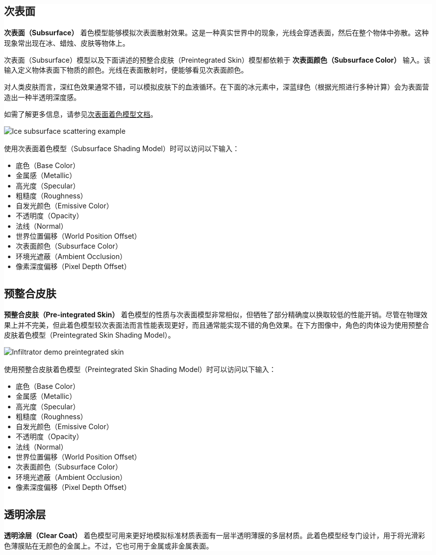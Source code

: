 ## 次表面

**次表面（Subsurface）** 着色模型能够模拟次表面散射效果。这是一种真实世界中的现象，光线会穿透表面，然后在整个物体中弥散。这种现象常出现在冰、蜡烛、皮肤等物体上。

次表面（Subsurface）模型以及下面讲述的预整合皮肤（Preintegrated Skin）模型都依赖于 **次表面颜色（Subsurface Color）** 输入。该输入定义物体表面下物质的颜色。光线在表面散射时，便能够看见次表面颜色。

对人类皮肤而言，深红色效果通常不错，可以模拟皮肤下的血液循环。在下面的冰元素中，深蓝绿色（根据光照进行多种计算）会为表面营造出一种半透明深度感。

如需了解更多信息，请参见[次表面着色模型文档](/documentation/zh-cn/unreal-engine/subsurface-shading-model-in-unreal-engine)。

![Ice subsurface scattering example](https://d1iv7db44yhgxn.cloudfront.net/documentation/images/3034ef17-1b4a-4118-bcf3-d974f432c137/iceelemental.png)

使用次表面着色模型（Subsurface Shading Model）时可以访问以下输入：

-   底色（Base Color）
-   金属感（Metallic）
-   高光度（Specular）
-   粗糙度（Roughness）
-   自发光颜色（Emissive Color）
-   不透明度（Opacity）
-   法线（Normal）
-   世界位置偏移（World Position Offset）
-   次表面颜色（Subsurface Color）
-   环境光遮蔽（Ambient Occlusion）
-   像素深度偏移（Pixel Depth Offset）

## 预整合皮肤

**预整合皮肤（Pre-integrated Skin）** 着色模型的性质与次表面模型非常相似，但牺牲了部分精确度以换取较低的性能开销。尽管在物理效果上并不完美，但此着色模型较次表面法而言性能表现更好，而且通常能实现不错的角色效果。在下方图像中，角色的肉体设为使用预整合皮肤着色模型（Preintegrated Skin Shading Model）。

![Infiltrator demo preintegrated skin](https://d1iv7db44yhgxn.cloudfront.net/documentation/images/48a89fb0-c8c8-476f-a501-0c266f4b046e/infiltratorpreintegrated.png)

使用预整合皮肤着色模型（Preintegrated Skin Shading Model）时可以访问以下输入：

-   底色（Base Color）
-   金属感（Metallic）
-   高光度（Specular）
-   粗糙度（Roughness）
-   自发光颜色（Emissive Color）
-   不透明度（Opacity）
-   法线（Normal）
-   世界位置偏移（World Position Offset）
-   次表面颜色（Subsurface Color）
-   环境光遮蔽（Ambient Occlusion）
-   像素深度偏移（Pixel Depth Offset）

## 透明涂层

**透明涂层（Clear Coat）** 着色模型可用来更好地模拟标准材质表面有一层半透明薄膜的多层材质。此着色模型经专门设计，用于将光滑彩色薄膜贴在无颜色的金属上。不过，它也可用于金属或非金属表面。
